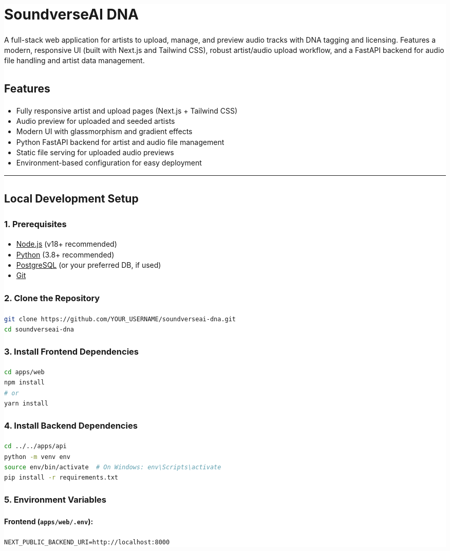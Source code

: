 # SoundverseAI DNA

A full-stack web application for artists to upload, manage, and preview audio tracks with DNA tagging and licensing. Features a modern, responsive UI (built with Next.js and Tailwind CSS), robust artist/audio upload workflow, and a FastAPI backend for audio file handling and artist data management.

## Features
- Fully responsive artist and upload pages (Next.js + Tailwind CSS)
- Audio preview for uploaded and seeded artists
- Modern UI with glassmorphism and gradient effects
- Python FastAPI backend for artist and audio file management
- Static file serving for uploaded audio previews
- Environment-based configuration for easy deployment

---

## Local Development Setup

### 1. Prerequisites
- [Node.js](https://nodejs.org/) (v18+ recommended)
- [Python](https://www.python.org/) (3.8+ recommended)
- [PostgreSQL](https://www.postgresql.org/) (or your preferred DB, if used)
- [Git](https://git-scm.com/)

### 2. Clone the Repository
```sh
git clone https://github.com/YOUR_USERNAME/soundverseai-dna.git
cd soundverseai-dna
```

### 3. Install Frontend Dependencies
```sh
cd apps/web
npm install
# or
yarn install
```

### 4. Install Backend Dependencies
```sh
cd ../../apps/api
python -m venv env
source env/bin/activate  # On Windows: env\Scripts\activate
pip install -r requirements.txt
```

### 5. Environment Variables

#### Frontend (`apps/web/.env`):
```
NEXT_PUBLIC_BACKEND_URI=http://localhost:8000
```
